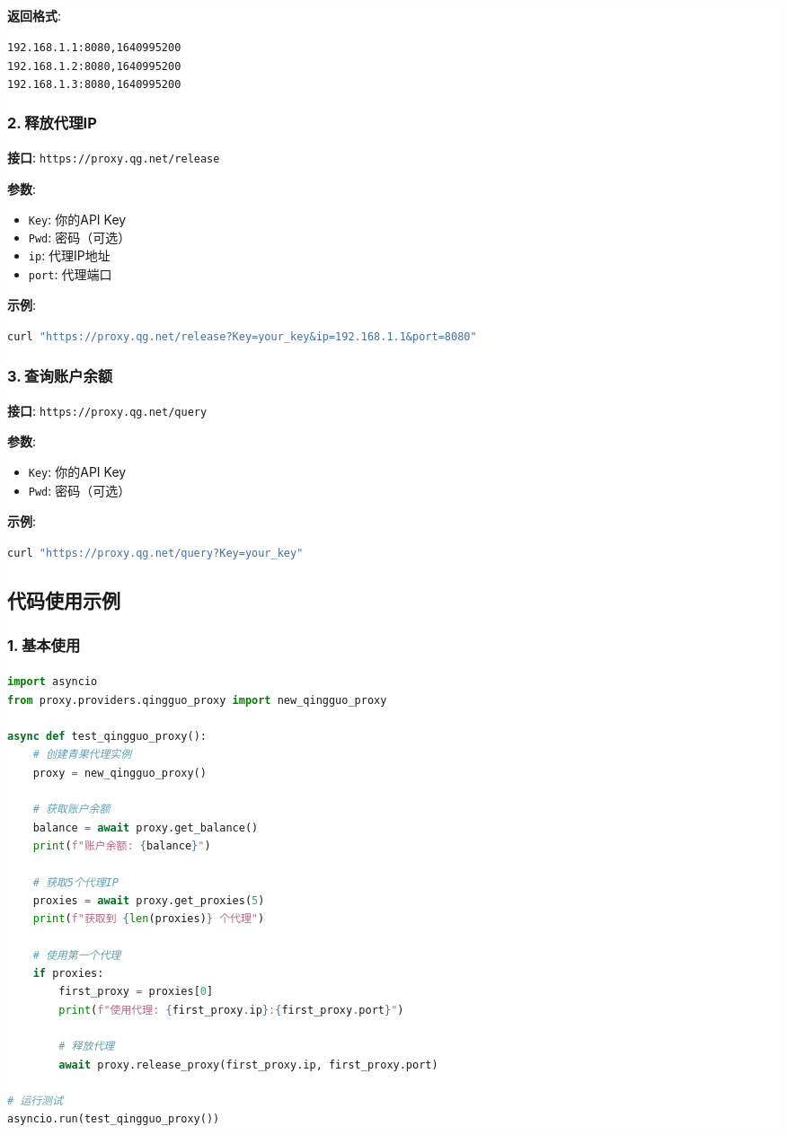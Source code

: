 **返回格式**:
```
192.168.1.1:8080,1640995200
192.168.1.2:8080,1640995200
192.168.1.3:8080,1640995200
```

### 2. 释放代理IP

**接口**: `https://proxy.qg.net/release`

**参数**:
- `Key`: 你的API Key
- `Pwd`: 密码（可选）
- `ip`: 代理IP地址
- `port`: 代理端口

**示例**:
```bash
curl "https://proxy.qg.net/release?Key=your_key&ip=192.168.1.1&port=8080"
```

### 3. 查询账户余额

**接口**: `https://proxy.qg.net/query`

**参数**:
- `Key`: 你的API Key
- `Pwd`: 密码（可选）

**示例**:
```bash
curl "https://proxy.qg.net/query?Key=your_key"
```

## 代码使用示例

### 1. 基本使用

```python
import asyncio
from proxy.providers.qingguo_proxy import new_qingguo_proxy

async def test_qingguo_proxy():
    # 创建青果代理实例
    proxy = new_qingguo_proxy()
    
    # 获取账户余额
    balance = await proxy.get_balance()
    print(f"账户余额: {balance}")
    
    # 获取5个代理IP
    proxies = await proxy.get_proxies(5)
    print(f"获取到 {len(proxies)} 个代理")
    
    # 使用第一个代理
    if proxies:
        first_proxy = proxies[0]
        print(f"使用代理: {first_proxy.ip}:{first_proxy.port}")
        
        # 释放代理
        await proxy.release_proxy(first_proxy.ip, first_proxy.port)

# 运行测试
asyncio.run(test_qingguo_proxy())
```
